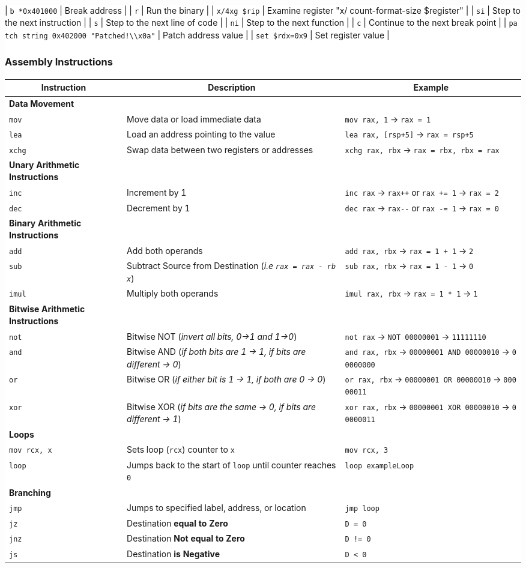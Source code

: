 | `b *0x401000`                           | Break address                                     |
| `r`                                     | Run the binary                                    |
| `x/4xg $rip`                            | Examine register "x/ count-format-size $register" |
| `si`                                    | Step to the next instruction                      |
| `s`                                     | Step to the next line of code                     |
| `ni`                                    | Step to the next function                         |
| `c`                                     | Continue to the next break point                  |
| `patch string 0x402000 "Patched!\\x0a"` | Patch address value                               |
| `set $rdx=0x9`                          | Set register value                                |

### Assembly Instructions

| **Instruction**                     | **Description**                                                                             | **Example**                                             |
| ----------------------------------- | ------------------------------------------------------------------------------------------- | ------------------------------------------------------- |
| **Data Movement**                   |                                                                                             |                                                         |
| `mov`                               | Move data or load immediate data                                                            | `mov rax, 1` -> `rax = 1`                               |
| `lea`                               | Load an address pointing to the value                                                       | `lea rax, [rsp+5]` -> `rax = rsp+5`                     |
| `xchg`                              | Swap data between two registers or addresses                                                | `xchg rax, rbx` -> `rax = rbx, rbx = rax`               |
| **Unary Arithmetic Instructions**   |                                                                                             |                                                         |
| `inc`                               | Increment by 1                                                                              | `inc rax` -> `rax++` or `rax += 1` -> `rax = 2`         |
| `dec`                               | Decrement by 1                                                                              | `dec rax` -> `rax--` or `rax -= 1` -> `rax = 0`         |
| **Binary Arithmetic Instructions**  |                                                                                             |                                                         |
| `add`                               | Add both operands                                                                           | `add rax, rbx` -> `rax = 1 + 1` -> `2`                  |
| `sub`                               | Subtract Source from Destination (_i.e `rax = rax - rbx`_)                                  | `sub rax, rbx` -> `rax = 1 - 1` -> `0`                  |
| `imul`                              | Multiply both operands                                                                      | `imul rax, rbx` -> `rax = 1 * 1` -> `1`                 |
| **Bitwise Arithmetic Instructions** |                                                                                             |                                                         |
| `not`                               | Bitwise NOT (_invert all bits, 0->1 and 1->0_)                                              | `not rax` -> `NOT 00000001` -> `11111110`               |
| `and`                               | Bitwise AND (_if both bits are 1 -> 1, if bits are different -> 0_)                         | `and rax, rbx` -> `00000001 AND 00000010` -> `00000000` |
| `or`                                | Bitwise OR (_if either bit is 1 -> 1, if both are 0 -> 0_)                                  | `or rax, rbx` -> `00000001 OR 00000010` -> `00000011`   |
| `xor`                               | Bitwise XOR (_if bits are the same -> 0, if bits are different -> 1_)                       | `xor rax, rbx` -> `00000001 XOR 00000010` -> `00000011` |
| **Loops**                           |                                                                                             |                                                         |
| `mov rcx, x`                        | Sets loop (`rcx`) counter to `x`                                                            | `mov rcx, 3`                                            |
| `loop`                              | Jumps back to the start of `loop` until counter reaches `0`                                 | `loop exampleLoop`                                      |
| **Branching**                       |                                                                                             |                                                         |
| `jmp`                               | Jumps to specified label, address, or location                                              | `jmp loop`                                              |
| `jz`                                | Destination **equal to Zero**                                                               | `D = 0`                                                 |
| `jnz`                               | Destination **Not equal to Zero**                                                           | `D != 0`                                                |
| `js`                                | Destination **is Negative**                                                                 | `D < 0`                                                 |